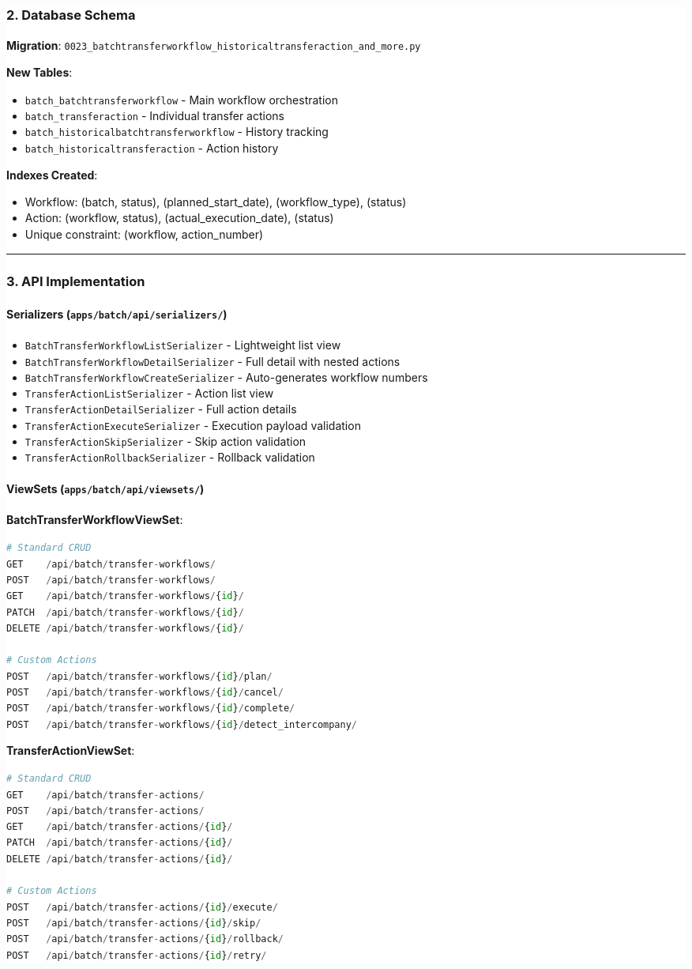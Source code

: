 
### 2. **Database Schema**

**Migration**: `0023_batchtransferworkflow_historicaltransferaction_and_more.py`

**New Tables**:
- `batch_batchtransferworkflow` - Main workflow orchestration
- `batch_transferaction` - Individual transfer actions
- `batch_historicalbatchtransferworkflow` - History tracking
- `batch_historicaltransferaction` - Action history

**Indexes Created**:
- Workflow: (batch, status), (planned_start_date), (workflow_type), (status)
- Action: (workflow, status), (actual_execution_date), (status)
- Unique constraint: (workflow, action_number)

---

### 3. **API Implementation**

#### **Serializers** (`apps/batch/api/serializers/`)
- `BatchTransferWorkflowListSerializer` - Lightweight list view
- `BatchTransferWorkflowDetailSerializer` - Full detail with nested actions
- `BatchTransferWorkflowCreateSerializer` - Auto-generates workflow numbers
- `TransferActionListSerializer` - Action list view
- `TransferActionDetailSerializer` - Full action details
- `TransferActionExecuteSerializer` - Execution payload validation
- `TransferActionSkipSerializer` - Skip action validation
- `TransferActionRollbackSerializer` - Rollback validation

#### **ViewSets** (`apps/batch/api/viewsets/`)

**BatchTransferWorkflowViewSet**:
```python
# Standard CRUD
GET    /api/batch/transfer-workflows/
POST   /api/batch/transfer-workflows/
GET    /api/batch/transfer-workflows/{id}/
PATCH  /api/batch/transfer-workflows/{id}/
DELETE /api/batch/transfer-workflows/{id}/

# Custom Actions
POST   /api/batch/transfer-workflows/{id}/plan/
POST   /api/batch/transfer-workflows/{id}/cancel/
POST   /api/batch/transfer-workflows/{id}/complete/
POST   /api/batch/transfer-workflows/{id}/detect_intercompany/
```

**TransferActionViewSet**:
```python
# Standard CRUD
GET    /api/batch/transfer-actions/
POST   /api/batch/transfer-actions/
GET    /api/batch/transfer-actions/{id}/
PATCH  /api/batch/transfer-actions/{id}/
DELETE /api/batch/transfer-actions/{id}/

# Custom Actions
POST   /api/batch/transfer-actions/{id}/execute/
POST   /api/batch/transfer-actions/{id}/skip/
POST   /api/batch/transfer-actions/{id}/rollback/
POST   /api/batch/transfer-actions/{id}/retry/
```
